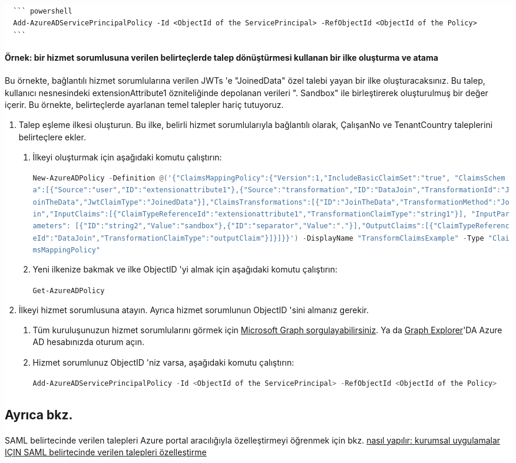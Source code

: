       ``` powershell
      Add-AzureADServicePrincipalPolicy -Id <ObjectId of the ServicePrincipal> -RefObjectId <ObjectId of the Policy>
      ```

#### <a name="example-create-and-assign-a-policy-that-uses-a-claims-transformation-in-tokens-issued-to-a-service-principal"></a>Örnek: bir hizmet sorumlusuna verilen belirteçlerde talep dönüştürmesi kullanan bir ilke oluşturma ve atama

Bu örnekte, bağlantılı hizmet sorumlularına verilen JWTs 'e "JoinedData" özel talebi yayan bir ilke oluşturacaksınız. Bu talep, kullanıcı nesnesindeki extensionAttribute1 özniteliğinde depolanan verileri ". Sandbox" ile birleştirerek oluşturulmuş bir değer içerir. Bu örnekte, belirteçlerde ayarlanan temel talepler hariç tutuyoruz.

1. Talep eşleme ilkesi oluşturun. Bu ilke, belirli hizmet sorumlularıyla bağlantılı olarak, ÇalışanNo ve TenantCountry taleplerini belirteçlere ekler.
   1. İlkeyi oluşturmak için aşağıdaki komutu çalıştırın:
     
      ``` powershell
      New-AzureADPolicy -Definition @('{"ClaimsMappingPolicy":{"Version":1,"IncludeBasicClaimSet":"true", "ClaimsSchema":[{"Source":"user","ID":"extensionattribute1"},{"Source":"transformation","ID":"DataJoin","TransformationId":"JoinTheData","JwtClaimType":"JoinedData"}],"ClaimsTransformations":[{"ID":"JoinTheData","TransformationMethod":"Join","InputClaims":[{"ClaimTypeReferenceId":"extensionattribute1","TransformationClaimType":"string1"}], "InputParameters": [{"ID":"string2","Value":"sandbox"},{"ID":"separator","Value":"."}],"OutputClaims":[{"ClaimTypeReferenceId":"DataJoin","TransformationClaimType":"outputClaim"}]}]}}') -DisplayName "TransformClaimsExample" -Type "ClaimsMappingPolicy"
      ```
    
   2. Yeni ilkenize bakmak ve ilke ObjectID 'yi almak için aşağıdaki komutu çalıştırın: 
     
      ``` powershell
      Get-AzureADPolicy
      ```
1. İlkeyi hizmet sorumlusuna atayın. Ayrıca hizmet sorumlunun ObjectID 'sini almanız gerekir. 
   1. Tüm kuruluşunuzun hizmet sorumlularını görmek için [Microsoft Graph sorgulayabilirsiniz](/graph/traverse-the-graph). Ya da [Graph Explorer](https://developer.microsoft.com/graph/graph-explorer)'DA Azure AD hesabınızda oturum açın.
   2. Hizmet sorumlunuz ObjectID 'niz varsa, aşağıdaki komutu çalıştırın: 
     
      ``` powershell
      Add-AzureADServicePrincipalPolicy -Id <ObjectId of the ServicePrincipal> -RefObjectId <ObjectId of the Policy>
      ```

## <a name="see-also"></a>Ayrıca bkz.

SAML belirtecinde verilen talepleri Azure portal aracılığıyla özelleştirmeyi öğrenmek için bkz. [nasıl yapılır: kurumsal uygulamalar IÇIN SAML belirtecinde verilen talepleri özelleştirme](active-directory-saml-claims-customization.md)